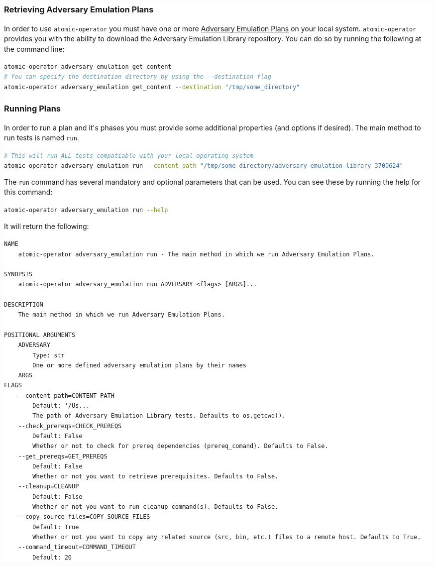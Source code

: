 ### Retrieving Adversary Emulation Plans

In order to use `atomic-operator` you must have one or more [Adversary Emulation Plans](https://github.com/center-for-threat-informed-defense/adversary_emulation_library) on your local system. `atomic-operator` provides you with the ability to download the Adversary Emulation Library repository. You can do so by running the following at the command line:

```bash
atomic-operator adversary_emulation get_content
# You can specify the destination directory by using the --destination flag
atomic-operator adversary_emulation get_content --destination "/tmp/some_directory"
```

### Running Plans

In order to run a plan and it's phases you must provide some additional properties (and options if desired). The main method to run tests is named `run`.

```bash
# This will run ALL tests compatiable with your local operating system
atomic-operator adversary_emulation run --content_path "/tmp/some_directory/adversary-emulation-library-3700624"
```

The `run` command has several mandatory and optional parameters that can be used.  You can see these by running the help for this command:

```bash
atomic-operator adversary_emulation run --help
```

It will return the following:

```text
NAME
    atomic-operator adversary_emulation run - The main method in which we run Adversary Emulation Plans.

SYNOPSIS
    atomic-operator adversary_emulation run ADVERSARY <flags> [ARGS]...

DESCRIPTION
    The main method in which we run Adversary Emulation Plans.

POSITIONAL ARGUMENTS
    ADVERSARY
        Type: str
        One or more defined adversary emulation plans by their names
    ARGS
FLAGS
    --content_path=CONTENT_PATH
        Default: '/Us...
        The path of Adversary Emulation Library tests. Defaults to os.getcwd().
    --check_prereqs=CHECK_PREREQS
        Default: False
        Whether or not to check for prereq dependencies (prereq_comand). Defaults to False.
    --get_prereqs=GET_PREREQS
        Default: False
        Whether or not you want to retrieve prerequisites. Defaults to False.
    --cleanup=CLEANUP
        Default: False
        Whether or not you want to run cleanup command(s). Defaults to False.
    --copy_source_files=COPY_SOURCE_FILES
        Default: True
        Whether or not you want to copy any related source (src, bin, etc.) files to a remote host. Defaults to True.
    --command_timeout=COMMAND_TIMEOUT
        Default: 20
```